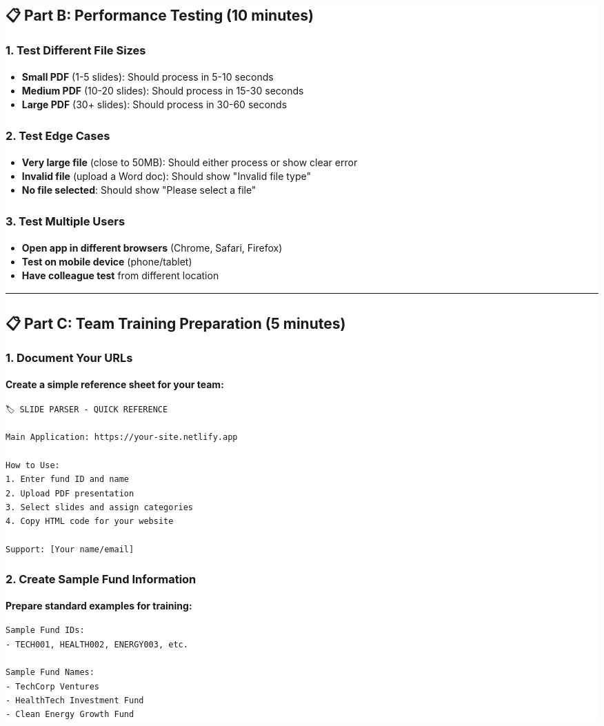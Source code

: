 
## 📋 **Part B: Performance Testing (10 minutes)**

### 1. Test Different File Sizes
- **Small PDF** (1-5 slides): Should process in 5-10 seconds
- **Medium PDF** (10-20 slides): Should process in 15-30 seconds
- **Large PDF** (30+ slides): Should process in 30-60 seconds

### 2. Test Edge Cases
- **Very large file** (close to 50MB): Should either process or show clear error
- **Invalid file** (upload a Word doc): Should show "Invalid file type"
- **No file selected**: Should show "Please select a file"

### 3. Test Multiple Users
- **Open app in different browsers** (Chrome, Safari, Firefox)
- **Test on mobile device** (phone/tablet)
- **Have colleague test** from different location

---

## 📋 **Part C: Team Training Preparation (5 minutes)**

### 1. Document Your URLs
**Create a simple reference sheet for your team:**

```
🏷️ SLIDE PARSER - QUICK REFERENCE

Main Application: https://your-site.netlify.app

How to Use:
1. Enter fund ID and name
2. Upload PDF presentation  
3. Select slides and assign categories
4. Copy HTML code for your website

Support: [Your name/email]
```

### 2. Create Sample Fund Information
**Prepare standard examples for training:**

```
Sample Fund IDs:
- TECH001, HEALTH002, ENERGY003, etc.

Sample Fund Names:  
- TechCorp Ventures
- HealthTech Investment Fund
- Clean Energy Growth Fund
```
